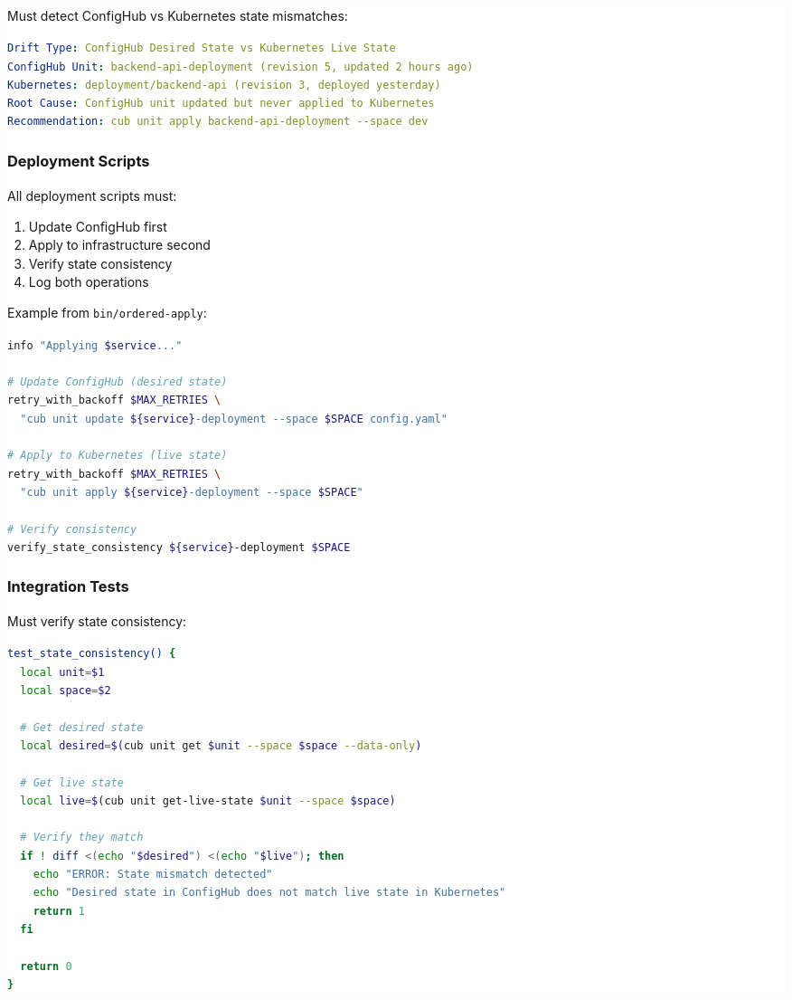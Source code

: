 Must detect ConfigHub vs Kubernetes state mismatches:

```yaml
Drift Type: ConfigHub Desired State vs Kubernetes Live State
ConfigHub Unit: backend-api-deployment (revision 5, updated 2 hours ago)
Kubernetes: deployment/backend-api (revision 3, deployed yesterday)
Root Cause: ConfigHub unit updated but never applied to Kubernetes
Recommendation: cub unit apply backend-api-deployment --space dev
```

### Deployment Scripts

All deployment scripts must:
1. Update ConfigHub first
2. Apply to infrastructure second
3. Verify state consistency
4. Log both operations

Example from `bin/ordered-apply`:

```bash
info "Applying $service..."

# Update ConfigHub (desired state)
retry_with_backoff $MAX_RETRIES \
  "cub unit update ${service}-deployment --space $SPACE config.yaml"

# Apply to Kubernetes (live state)
retry_with_backoff $MAX_RETRIES \
  "cub unit apply ${service}-deployment --space $SPACE"

# Verify consistency
verify_state_consistency ${service}-deployment $SPACE
```

### Integration Tests

Must verify state consistency:

```bash
test_state_consistency() {
  local unit=$1
  local space=$2

  # Get desired state
  local desired=$(cub unit get $unit --space $space --data-only)

  # Get live state
  local live=$(cub unit get-live-state $unit --space $space)

  # Verify they match
  if ! diff <(echo "$desired") <(echo "$live"); then
    echo "ERROR: State mismatch detected"
    echo "Desired state in ConfigHub does not match live state in Kubernetes"
    return 1
  fi

  return 0
}
```

